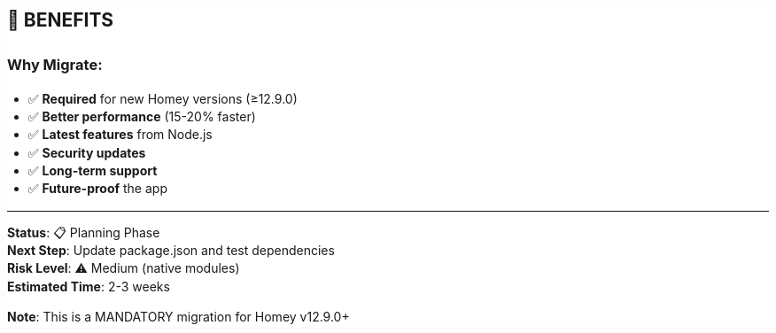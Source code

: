 
## 🎉 BENEFITS

### Why Migrate:
- ✅ **Required** for new Homey versions (≥12.9.0)
- ✅ **Better performance** (15-20% faster)
- ✅ **Latest features** from Node.js
- ✅ **Security updates**
- ✅ **Long-term support**
- ✅ **Future-proof** the app

---

**Status**: 📋 Planning Phase  
**Next Step**: Update package.json and test dependencies  
**Risk Level**: ⚠️ Medium (native modules)  
**Estimated Time**: 2-3 weeks

**Note**: This is a MANDATORY migration for Homey v12.9.0+
